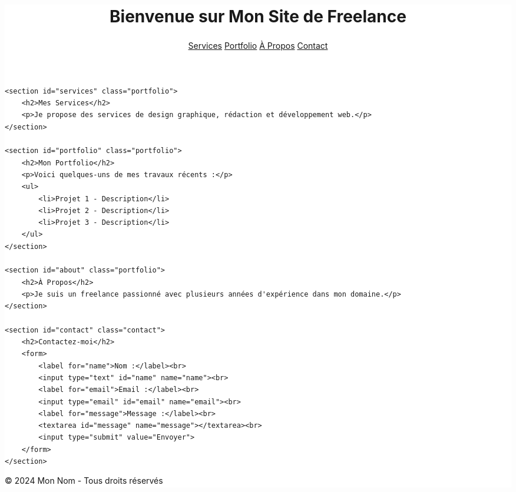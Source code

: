 <header>
    <h1>Bienvenue sur Mon Site de Freelance</h1>
    <nav>
        <a href="#services">Services</a>
        <a href="#portfolio">Portfolio</a>
        <a href="#about">À Propos</a>
        <a href="#contact">Contact</a>
    </nav>
</header>

<div class="container">

    <section id="services" class="portfolio">
        <h2>Mes Services</h2>
        <p>Je propose des services de design graphique, rédaction et développement web.</p>
    </section>

    <section id="portfolio" class="portfolio">
        <h2>Mon Portfolio</h2>
        <p>Voici quelques-uns de mes travaux récents :</p>
        <ul>
            <li>Projet 1 - Description</li>
            <li>Projet 2 - Description</li>
            <li>Projet 3 - Description</li>
        </ul>
    </section>

    <section id="about" class="portfolio">
        <h2>À Propos</h2>
        <p>Je suis un freelance passionné avec plusieurs années d'expérience dans mon domaine.</p>
    </section>

    <section id="contact" class="contact">
        <h2>Contactez-moi</h2>
        <form>
            <label for="name">Nom :</label><br>
            <input type="text" id="name" name="name"><br>
            <label for="email">Email :</label><br>
            <input type="email" id="email" name="email"><br>
            <label for="message">Message :</label><br>
            <textarea id="message" name="message"></textarea><br>
            <input type="submit" value="Envoyer">
        </form>
    </section>

</div>

<footer>
    <p>&copy; 2024 Mon Nom - Tous droits réservés</p>
</footer>

</body>
</html>

